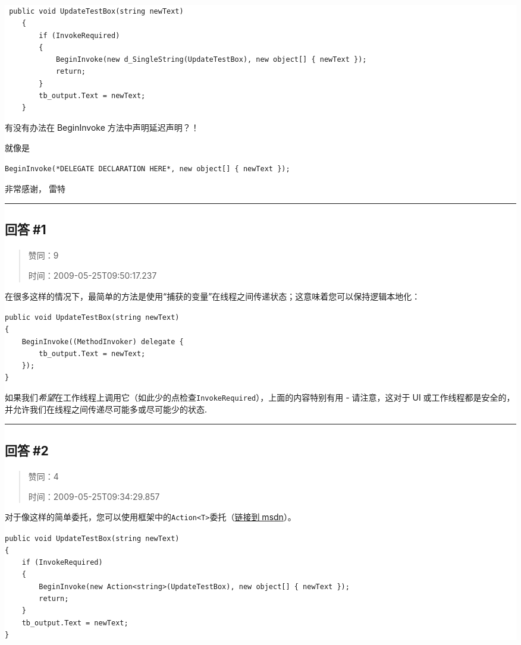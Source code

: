 ```
 public void UpdateTestBox(string newText)
    {
        if (InvokeRequired)
        {
            BeginInvoke(new d_SingleString(UpdateTestBox), new object[] { newText });
            return;
        }
        tb_output.Text = newText;
    } 
```

有没有办法在 BeginInvoke 方法中声明延迟声明？！

就像是

```
BeginInvoke(*DELEGATE DECLARATION HERE*, new object[] { newText }); 
```

非常感谢， 雷特

* * *

## 回答 #1

> 赞同：9
> 
> 时间：2009-05-25T09:50:17.237

在很多这样的情况下，最简单的方法是使用“捕获的变量”在线程之间传递状态；这意味着您可以保持逻辑本地化：

```
public void UpdateTestBox(string newText)
{
    BeginInvoke((MethodInvoker) delegate {
        tb_output.Text = newText;
    });        
} 
```

如果我们*希望*在工作线程上调用它（如此少的点检查`InvokeRequired`），上面的内容特别有用 - 请注意，这对于 UI 或工作线程都是安全的，并允许我们在线程之间传递尽可能多或尽可能少的状态.

* * *

## 回答 #2

> 赞同：4
> 
> 时间：2009-05-25T09:34:29.857

对于像这样的简单委托，您可以使用框架中的`Action<T>`委托（[链接到 msdn](http://msdn.microsoft.com/en-us/library/018hxwa8.aspx)）。

```
public void UpdateTestBox(string newText)
{
    if (InvokeRequired)
    {
        BeginInvoke(new Action<string>(UpdateTestBox), new object[] { newText });
        return;
    }
    tb_output.Text = newText;
} 
```
